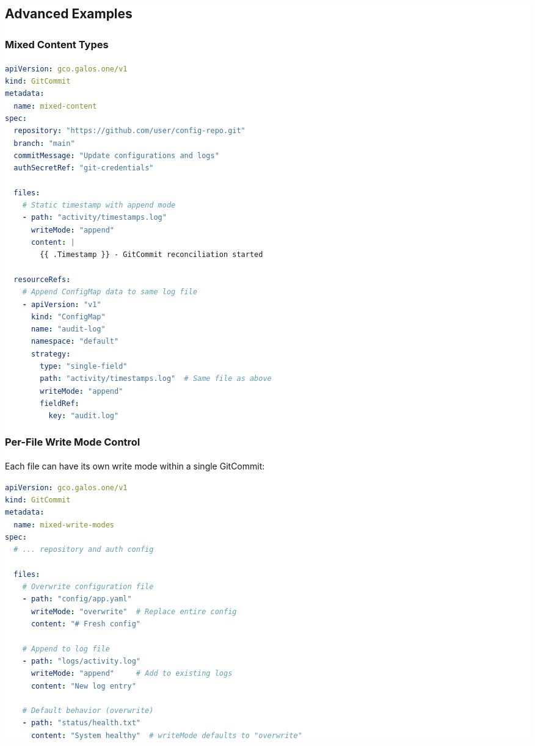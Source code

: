 ## Advanced Examples

### Mixed Content Types

```yaml
apiVersion: gco.galos.one/v1
kind: GitCommit
metadata:
  name: mixed-content
spec:
  repository: "https://github.com/user/config-repo.git"
  branch: "main"
  commitMessage: "Update configurations and logs"
  authSecretRef: "git-credentials"
  
  files:
    # Static timestamp with append mode
    - path: "activity/timestamps.log"
      writeMode: "append"
      content: |
        {{ .Timestamp }} - GitCommit reconciliation started
        
  resourceRefs:
    # Append ConfigMap data to same log file
    - apiVersion: "v1"
      kind: "ConfigMap"
      name: "audit-log"
      namespace: "default"
      strategy:
        type: "single-field"
        path: "activity/timestamps.log"  # Same file as above
        writeMode: "append"
        fieldRef:
          key: "audit.log"
```

### Per-File Write Mode Control

Each file can have its own write mode within a single GitCommit:

```yaml
apiVersion: gco.galos.one/v1
kind: GitCommit
metadata:
  name: mixed-write-modes
spec:
  # ... repository and auth config
  
  files:
    # Overwrite configuration file
    - path: "config/app.yaml"
      writeMode: "overwrite"  # Replace entire config
      content: "# Fresh config"
      
    # Append to log file
    - path: "logs/activity.log"
      writeMode: "append"     # Add to existing logs
      content: "New log entry"
      
    # Default behavior (overwrite)
    - path: "status/health.txt"
      content: "System healthy"  # writeMode defaults to "overwrite"
```
